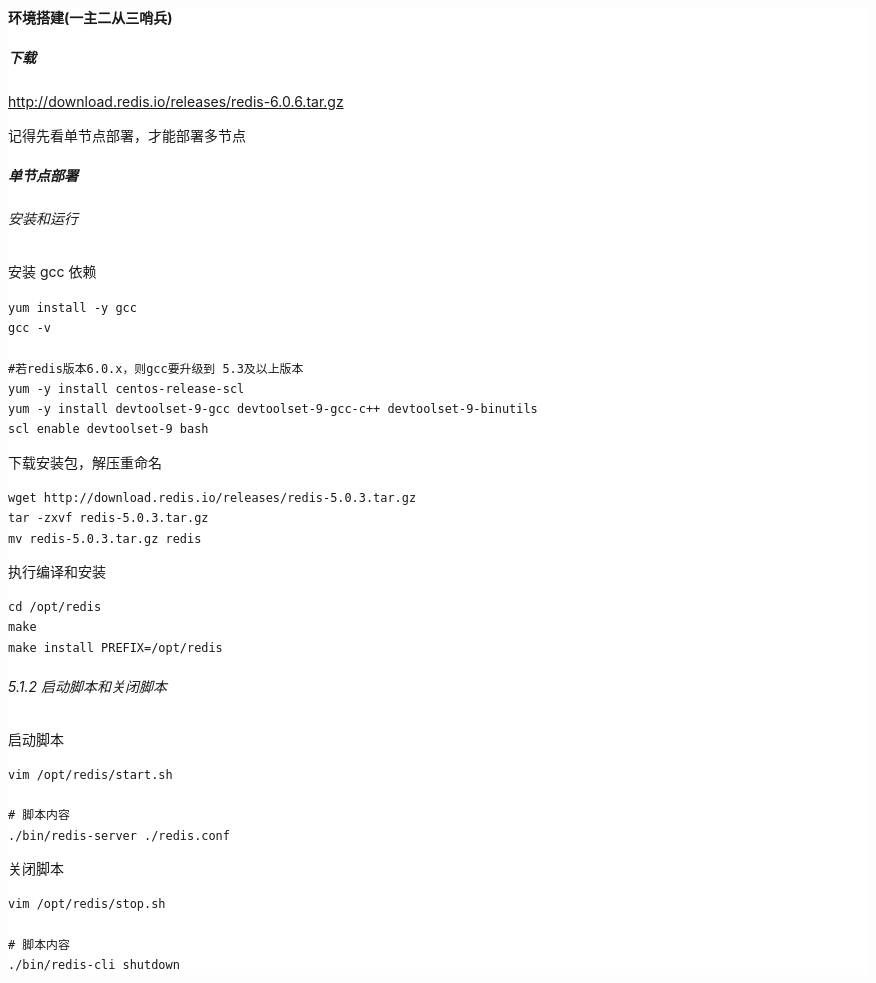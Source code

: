 

#### 环境搭建(一主二从三哨兵)

##### 下载

http://download.redis.io/releases/redis-6.0.6.tar.gz

记得先看单节点部署，才能部署多节点



##### 单节点部署

###### 安装和运行

安装 gcc 依赖

```
yum install -y gcc 
gcc -v

#若redis版本6.0.x，则gcc要升级到 5.3及以上版本
yum -y install centos-release-scl
yum -y install devtoolset-9-gcc devtoolset-9-gcc-c++ devtoolset-9-binutils
scl enable devtoolset-9 bash
```

下载安装包，解压重命名

```
wget http://download.redis.io/releases/redis-5.0.3.tar.gz
tar -zxvf redis-5.0.3.tar.gz
mv redis-5.0.3.tar.gz redis
```

执行编译和安装

```
cd /opt/redis
make
make install PREFIX=/opt/redis
```



###### 5.1.2 启动脚本和关闭脚本

启动脚本

````
vim /opt/redis/start.sh

# 脚本内容
./bin/redis-server ./redis.conf
````

关闭脚本

```
vim /opt/redis/stop.sh

# 脚本内容
./bin/redis-cli shutdown
```
